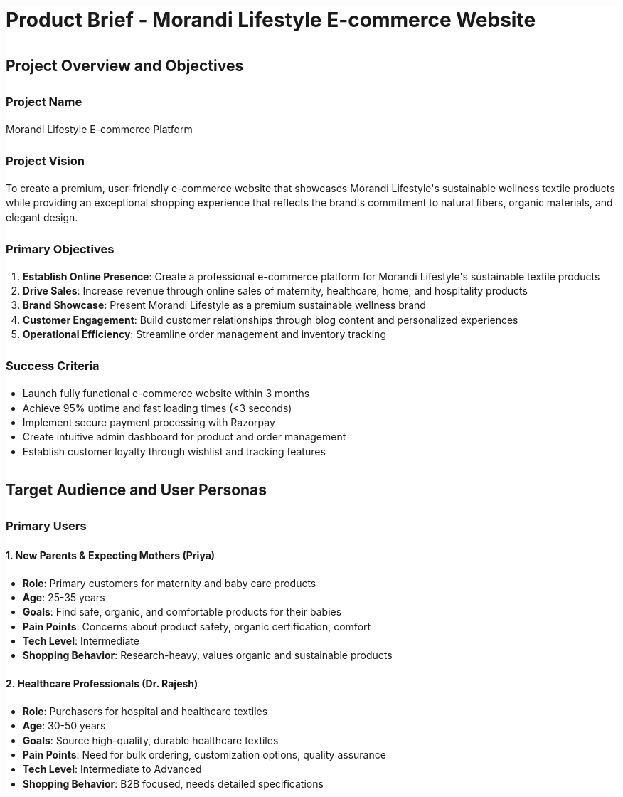 # Product Brief - Morandi Lifestyle E-commerce Website

## Project Overview and Objectives

### Project Name
Morandi Lifestyle E-commerce Platform

### Project Vision
To create a premium, user-friendly e-commerce website that showcases Morandi Lifestyle's sustainable wellness textile products while providing an exceptional shopping experience that reflects the brand's commitment to natural fibers, organic materials, and elegant design.

### Primary Objectives
1. **Establish Online Presence**: Create a professional e-commerce platform for Morandi Lifestyle's sustainable textile products
2. **Drive Sales**: Increase revenue through online sales of maternity, healthcare, home, and hospitality products
3. **Brand Showcase**: Present Morandi Lifestyle as a premium sustainable wellness brand
4. **Customer Engagement**: Build customer relationships through blog content and personalized experiences
5. **Operational Efficiency**: Streamline order management and inventory tracking

### Success Criteria
- Launch fully functional e-commerce website within 3 months
- Achieve 95% uptime and fast loading times (<3 seconds)
- Implement secure payment processing with Razorpay
- Create intuitive admin dashboard for product and order management
- Establish customer loyalty through wishlist and tracking features

## Target Audience and User Personas

### Primary Users

#### 1. New Parents & Expecting Mothers (Priya)
- **Role**: Primary customers for maternity and baby care products
- **Age**: 25-35 years
- **Goals**: Find safe, organic, and comfortable products for their babies
- **Pain Points**: Concerns about product safety, organic certification, comfort
- **Tech Level**: Intermediate
- **Shopping Behavior**: Research-heavy, values organic and sustainable products

#### 2. Healthcare Professionals (Dr. Rajesh)
- **Role**: Purchasers for hospital and healthcare textiles
- **Age**: 30-50 years
- **Goals**: Source high-quality, durable healthcare textiles
- **Pain Points**: Need for bulk ordering, customization options, quality assurance
- **Tech Level**: Intermediate to Advanced
- **Shopping Behavior**: B2B focused, needs detailed specifications
